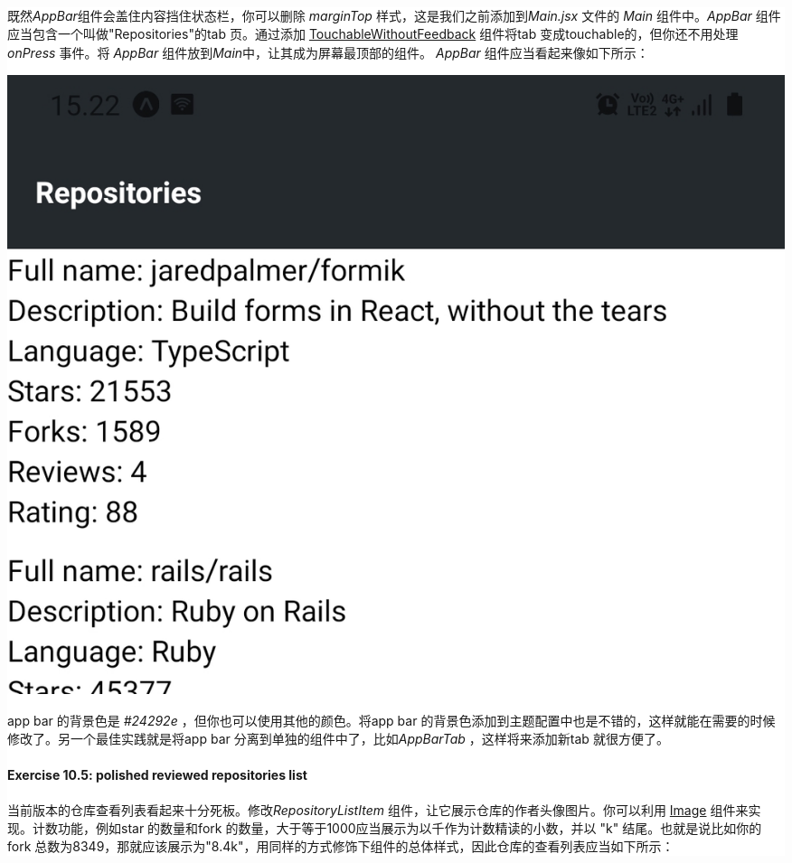 
既然<em>AppBar</em>组件会盖住内容挡住状态栏，你可以删除 <em>marginTop</em> 样式，这是我们之前添加到<i>Main.jsx</i> 文件的 <em>Main</em> 组件中。<em>AppBar</em> 组件应当包含一个叫做"Repositories"的tab 页。通过添加 [TouchableWithoutFeedback](https://reactnative.dev/docs/touchablewithoutfeedback) 组件将tab 变成touchable的，但你还不用处理 <em>onPress</em> 事件。将 <em>AppBar</em> 组件放到<em>Main</em>中，让其成为屏幕最顶部的组件。 <em>AppBar</em> 组件应当看起来像如下所示：

![Application preview](../../images/10/6.jpg)


app bar 的背景色是 <em>#24292e</em> ，但你也可以使用其他的颜色。将app bar 的背景色添加到主题配置中也是不错的，这样就能在需要的时候修改了。另一个最佳实践就是将app bar 分离到单独的组件中了，比如<em>AppBarTab</em> ，这样将来添加新tab 就很方便了。

#### Exercise 10.5: polished reviewed repositories list


当前版本的仓库查看列表看起来十分死板。修改<i>RepositoryListItem</i> 组件，让它展示仓库的作者头像图片。你可以利用 [Image](https://reactnative.dev/docs/image) 组件来实现。计数功能，例如star 的数量和fork 的数量，大于等于1000应当展示为以千作为计数精读的小数，并以 "k" 结尾。也就是说比如你的fork 总数为8349，那就应该展示为"8.4k"，用同样的方式修饰下组件的总体样式，因此仓库的查看列表应当如下所示：
